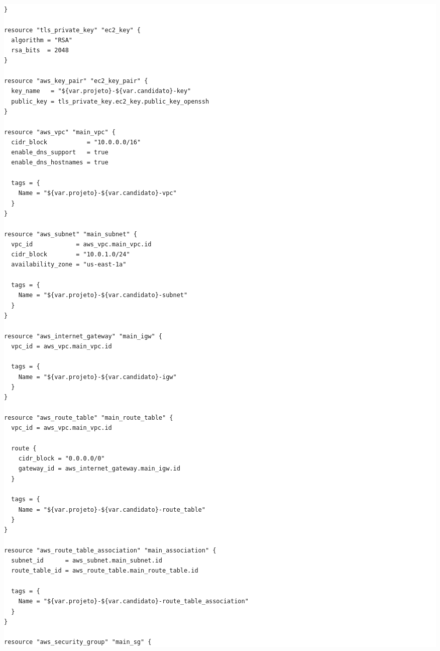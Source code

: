 ```hcl
}

resource "tls_private_key" "ec2_key" {
  algorithm = "RSA"
  rsa_bits  = 2048
}

resource "aws_key_pair" "ec2_key_pair" {
  key_name   = "${var.projeto}-${var.candidato}-key"
  public_key = tls_private_key.ec2_key.public_key_openssh
}

resource "aws_vpc" "main_vpc" {
  cidr_block           = "10.0.0.0/16"
  enable_dns_support   = true
  enable_dns_hostnames = true

  tags = {
    Name = "${var.projeto}-${var.candidato}-vpc"
  }
}

resource "aws_subnet" "main_subnet" {
  vpc_id            = aws_vpc.main_vpc.id
  cidr_block        = "10.0.1.0/24"
  availability_zone = "us-east-1a"

  tags = {
    Name = "${var.projeto}-${var.candidato}-subnet"
  }
}

resource "aws_internet_gateway" "main_igw" {
  vpc_id = aws_vpc.main_vpc.id

  tags = {
    Name = "${var.projeto}-${var.candidato}-igw"
  }
}

resource "aws_route_table" "main_route_table" {
  vpc_id = aws_vpc.main_vpc.id

  route {
    cidr_block = "0.0.0.0/0"
    gateway_id = aws_internet_gateway.main_igw.id
  }

  tags = {
    Name = "${var.projeto}-${var.candidato}-route_table"
  }
}

resource "aws_route_table_association" "main_association" {
  subnet_id      = aws_subnet.main_subnet.id
  route_table_id = aws_route_table.main_route_table.id

  tags = {
    Name = "${var.projeto}-${var.candidato}-route_table_association"
  }
}

resource "aws_security_group" "main_sg" {
```